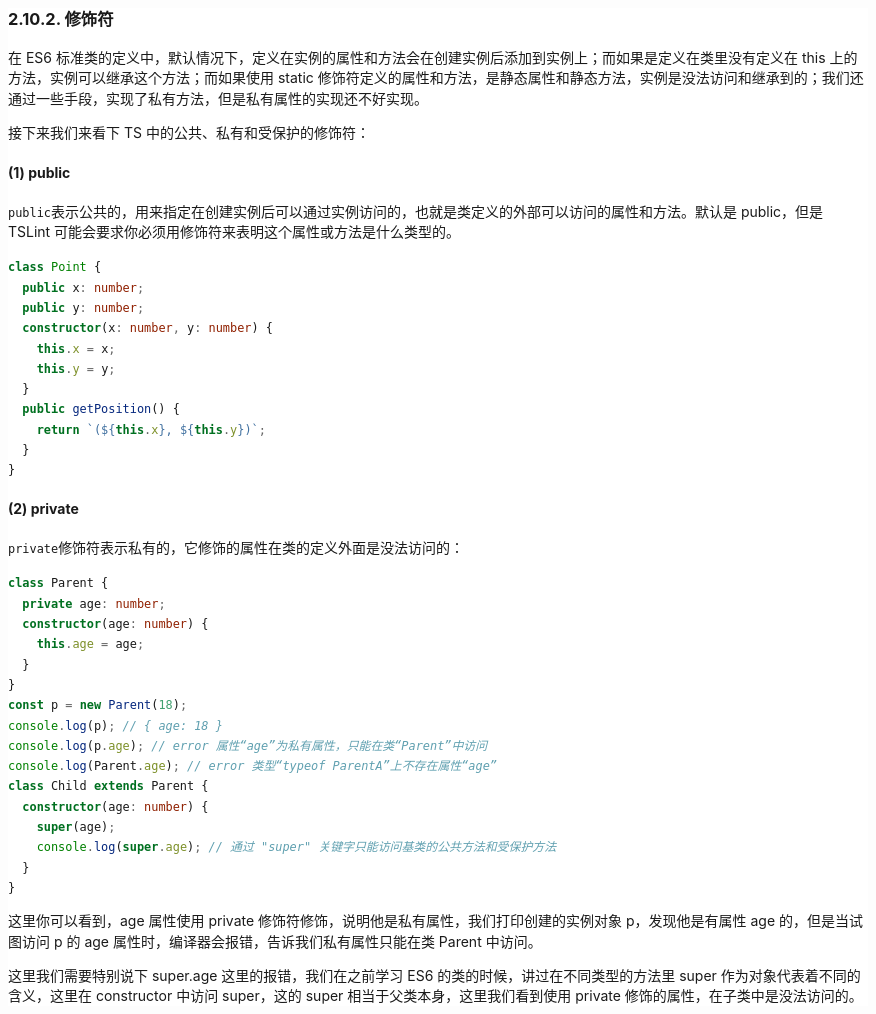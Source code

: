 
### 2.10.2. 修饰符

在 ES6 标准类的定义中，默认情况下，定义在实例的属性和方法会在创建实例后添加到实例上；而如果是定义在类里没有定义在 this 上的方法，实例可以继承这个方法；而如果使用 static 修饰符定义的属性和方法，是静态属性和静态方法，实例是没法访问和继承到的；我们还通过一些手段，实现了私有方法，但是私有属性的实现还不好实现。

接下来我们来看下 TS 中的公共、私有和受保护的修饰符：

#### (1) public

`public`表示公共的，用来指定在创建实例后可以通过实例访问的，也就是类定义的外部可以访问的属性和方法。默认是 public，但是 TSLint 可能会要求你必须用修饰符来表明这个属性或方法是什么类型的。

```typescript
class Point {
  public x: number;
  public y: number;
  constructor(x: number, y: number) {
    this.x = x;
    this.y = y;
  }
  public getPosition() {
    return `(${this.x}, ${this.y})`;
  }
}
```

#### (2) private

`private`修饰符表示私有的，它修饰的属性在类的定义外面是没法访问的：

```typescript
class Parent {
  private age: number;
  constructor(age: number) {
    this.age = age;
  }
}
const p = new Parent(18);
console.log(p); // { age: 18 }
console.log(p.age); // error 属性“age”为私有属性，只能在类“Parent”中访问
console.log(Parent.age); // error 类型“typeof ParentA”上不存在属性“age”
class Child extends Parent {
  constructor(age: number) {
    super(age);
    console.log(super.age); // 通过 "super" 关键字只能访问基类的公共方法和受保护方法
  }
}
```

这里你可以看到，age 属性使用 private 修饰符修饰，说明他是私有属性，我们打印创建的实例对象 p，发现他是有属性 age 的，但是当试图访问 p 的 age 属性时，编译器会报错，告诉我们私有属性只能在类 Parent 中访问。

这里我们需要特别说下 super.age 这里的报错，我们在之前学习 ES6 的类的时候，讲过在不同类型的方法里 super 作为对象代表着不同的含义，这里在 constructor 中访问 super，这的 super 相当于父类本身，这里我们看到使用 private 修饰的属性，在子类中是没法访问的。
